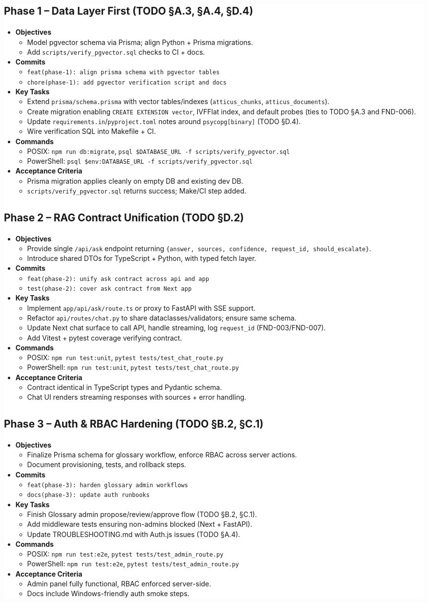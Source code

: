 ## Phase 1 – Data Layer First (TODO §A.3, §A.4, §D.4)

- **Objectives**
  - Model pgvector schema via Prisma; align Python + Prisma migrations.
  - Add `scripts/verify_pgvector.sql` checks to CI + docs.
- **Commits**
  - `feat(phase-1): align prisma schema with pgvector tables`
  - `chore(phase-1): add pgvector verification script and docs`
- **Key Tasks**
  - Extend `prisma/schema.prisma` with vector tables/indexes (`atticus_chunks`, `atticus_documents`).
  - Create migration enabling `CREATE EXTENSION vector`, IVFFlat index, and default probes (ties to TODO §A.3 and FND-006).
  - Update `requirements.in`/`pyproject.toml` notes around `psycopg[binary]` (TODO §D.4).
  - Wire verification SQL into Makefile + CI.
- **Commands**
  - POSIX: `npm run db:migrate`, `psql $DATABASE_URL -f scripts/verify_pgvector.sql`
  - PowerShell: `psql $env:DATABASE_URL -f scripts/verify_pgvector.sql`
- **Acceptance Criteria**
  - Prisma migration applies cleanly on empty DB and existing dev DB.
  - `scripts/verify_pgvector.sql` returns success; Make/CI step added.

## Phase 2 – RAG Contract Unification (TODO §D.2)

- **Objectives**
  - Provide single `/api/ask` endpoint returning `{answer, sources, confidence, request_id, should_escalate}`.
  - Introduce shared DTOs for TypeScript + Python, with typed fetch layer.
- **Commits**
  - `feat(phase-2): unify ask contract across api and app`
  - `test(phase-2): cover ask contract from Next app`
- **Key Tasks**
  - Implement `app/api/ask/route.ts` or proxy to FastAPI with SSE support.
  - Refactor `api/routes/chat.py` to share dataclasses/validators; ensure same schema.
  - Update Next chat surface to call API, handle streaming, log `request_id` (FND-003/FND-007).
  - Add Vitest + pytest coverage verifying contract.
- **Commands**
  - POSIX: `npm run test:unit`, `pytest tests/test_chat_route.py`
  - PowerShell: `npm run test:unit`, `pytest tests/test_chat_route.py`
- **Acceptance Criteria**
  - Contract identical in TypeScript types and Pydantic schema.
  - Chat UI renders streaming responses with sources + error handling.

## Phase 3 – Auth & RBAC Hardening (TODO §B.2, §C.1)

- **Objectives**
  - Finalize Prisma schema for glossary workflow, enforce RBAC across server actions.
  - Document provisioning, tests, and rollback steps.
- **Commits**
  - `feat(phase-3): harden glossary admin workflows`
  - `docs(phase-3): update auth runbooks`
- **Key Tasks**
  - Finish Glossary admin propose/review/approve flow (TODO §B.2, §C.1).
  - Add middleware tests ensuring non-admins blocked (Next + FastAPI).
  - Update TROUBLESHOOTING.md with Auth.js issues (TODO §A.4).
- **Commands**
  - POSIX: `npm run test:e2e`, `pytest tests/test_admin_route.py`
  - PowerShell: `npm run test:e2e`, `pytest tests/test_admin_route.py`
- **Acceptance Criteria**
  - Admin panel fully functional, RBAC enforced server-side.
  - Docs include Windows-friendly auth smoke steps.
